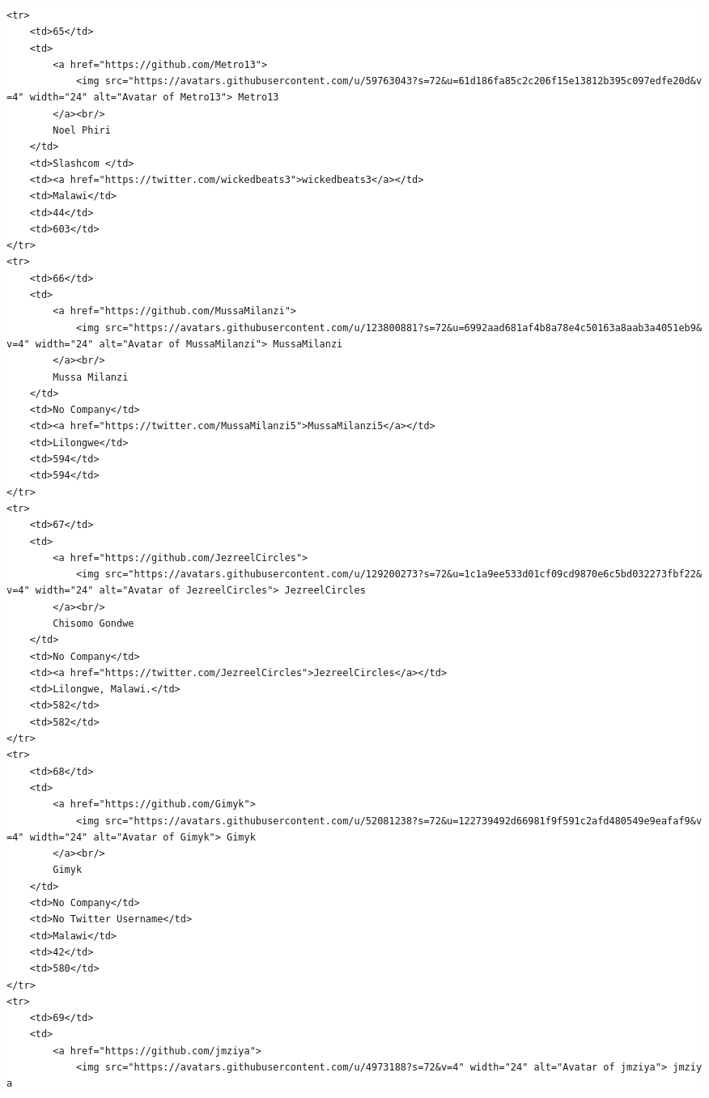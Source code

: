 	<tr>
		<td>65</td>
		<td>
			<a href="https://github.com/Metro13">
				<img src="https://avatars.githubusercontent.com/u/59763043?s=72&u=61d186fa85c2c206f15e13812b395c097edfe20d&v=4" width="24" alt="Avatar of Metro13"> Metro13
			</a><br/>
			Noel Phiri
		</td>
		<td>Slashcom </td>
		<td><a href="https://twitter.com/wickedbeats3">wickedbeats3</a></td>
		<td>Malawi</td>
		<td>44</td>
		<td>603</td>
	</tr>
	<tr>
		<td>66</td>
		<td>
			<a href="https://github.com/MussaMilanzi">
				<img src="https://avatars.githubusercontent.com/u/123800881?s=72&u=6992aad681af4b8a78e4c50163a8aab3a4051eb9&v=4" width="24" alt="Avatar of MussaMilanzi"> MussaMilanzi
			</a><br/>
			Mussa Milanzi
		</td>
		<td>No Company</td>
		<td><a href="https://twitter.com/MussaMilanzi5">MussaMilanzi5</a></td>
		<td>Lilongwe</td>
		<td>594</td>
		<td>594</td>
	</tr>
	<tr>
		<td>67</td>
		<td>
			<a href="https://github.com/JezreelCircles">
				<img src="https://avatars.githubusercontent.com/u/129200273?s=72&u=1c1a9ee533d01cf09cd9870e6c5bd032273fbf22&v=4" width="24" alt="Avatar of JezreelCircles"> JezreelCircles
			</a><br/>
			Chisomo Gondwe
		</td>
		<td>No Company</td>
		<td><a href="https://twitter.com/JezreelCircles">JezreelCircles</a></td>
		<td>Lilongwe, Malawi.</td>
		<td>582</td>
		<td>582</td>
	</tr>
	<tr>
		<td>68</td>
		<td>
			<a href="https://github.com/Gimyk">
				<img src="https://avatars.githubusercontent.com/u/52081238?s=72&u=122739492d66981f9f591c2afd480549e9eafaf9&v=4" width="24" alt="Avatar of Gimyk"> Gimyk
			</a><br/>
			Gimyk
		</td>
		<td>No Company</td>
		<td>No Twitter Username</td>
		<td>Malawi</td>
		<td>42</td>
		<td>580</td>
	</tr>
	<tr>
		<td>69</td>
		<td>
			<a href="https://github.com/jmziya">
				<img src="https://avatars.githubusercontent.com/u/4973188?s=72&v=4" width="24" alt="Avatar of jmziya"> jmziya